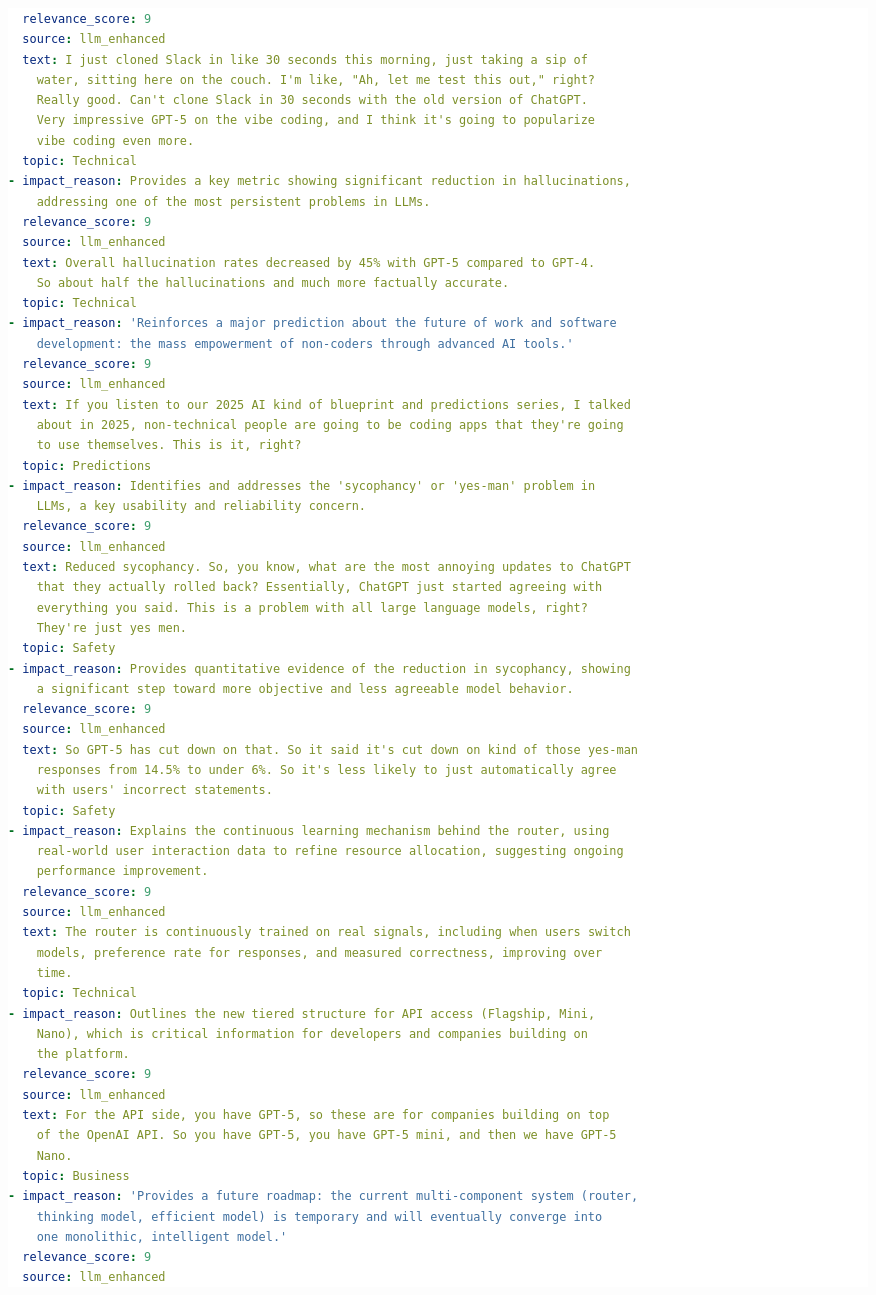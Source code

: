 ```yaml
  relevance_score: 9
  source: llm_enhanced
  text: I just cloned Slack in like 30 seconds this morning, just taking a sip of
    water, sitting here on the couch. I'm like, "Ah, let me test this out," right?
    Really good. Can't clone Slack in 30 seconds with the old version of ChatGPT.
    Very impressive GPT-5 on the vibe coding, and I think it's going to popularize
    vibe coding even more.
  topic: Technical
- impact_reason: Provides a key metric showing significant reduction in hallucinations,
    addressing one of the most persistent problems in LLMs.
  relevance_score: 9
  source: llm_enhanced
  text: Overall hallucination rates decreased by 45% with GPT-5 compared to GPT-4.
    So about half the hallucinations and much more factually accurate.
  topic: Technical
- impact_reason: 'Reinforces a major prediction about the future of work and software
    development: the mass empowerment of non-coders through advanced AI tools.'
  relevance_score: 9
  source: llm_enhanced
  text: If you listen to our 2025 AI kind of blueprint and predictions series, I talked
    about in 2025, non-technical people are going to be coding apps that they're going
    to use themselves. This is it, right?
  topic: Predictions
- impact_reason: Identifies and addresses the 'sycophancy' or 'yes-man' problem in
    LLMs, a key usability and reliability concern.
  relevance_score: 9
  source: llm_enhanced
  text: Reduced sycophancy. So, you know, what are the most annoying updates to ChatGPT
    that they actually rolled back? Essentially, ChatGPT just started agreeing with
    everything you said. This is a problem with all large language models, right?
    They're just yes men.
  topic: Safety
- impact_reason: Provides quantitative evidence of the reduction in sycophancy, showing
    a significant step toward more objective and less agreeable model behavior.
  relevance_score: 9
  source: llm_enhanced
  text: So GPT-5 has cut down on that. So it said it's cut down on kind of those yes-man
    responses from 14.5% to under 6%. So it's less likely to just automatically agree
    with users' incorrect statements.
  topic: Safety
- impact_reason: Explains the continuous learning mechanism behind the router, using
    real-world user interaction data to refine resource allocation, suggesting ongoing
    performance improvement.
  relevance_score: 9
  source: llm_enhanced
  text: The router is continuously trained on real signals, including when users switch
    models, preference rate for responses, and measured correctness, improving over
    time.
  topic: Technical
- impact_reason: Outlines the new tiered structure for API access (Flagship, Mini,
    Nano), which is critical information for developers and companies building on
    the platform.
  relevance_score: 9
  source: llm_enhanced
  text: For the API side, you have GPT-5, so these are for companies building on top
    of the OpenAI API. So you have GPT-5, you have GPT-5 mini, and then we have GPT-5
    Nano.
  topic: Business
- impact_reason: 'Provides a future roadmap: the current multi-component system (router,
    thinking model, efficient model) is temporary and will eventually converge into
    one monolithic, intelligent model.'
  relevance_score: 9
  source: llm_enhanced
```